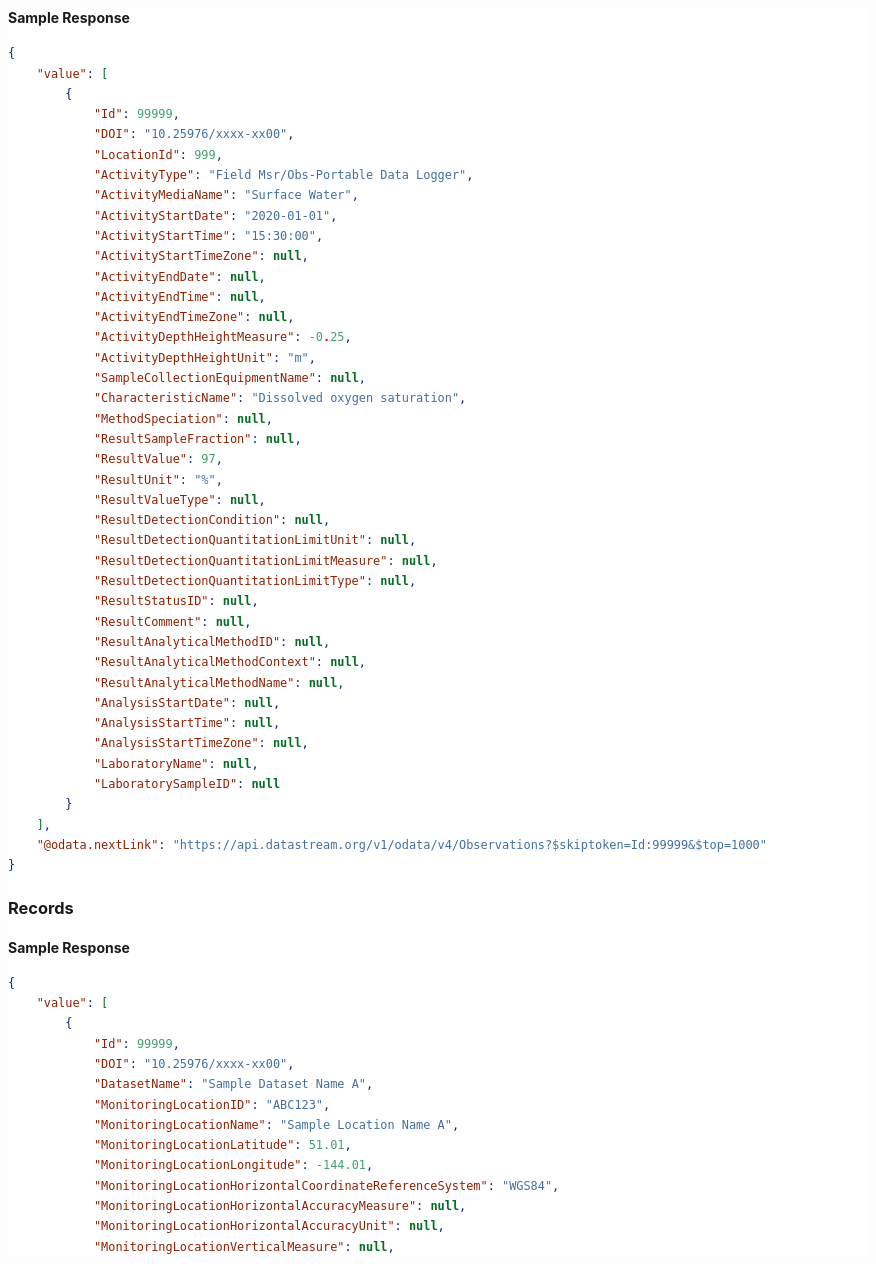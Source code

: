**Sample Response**

```json
{
    "value": [
        {
            "Id": 99999,
            "DOI": "10.25976/xxxx-xx00",
            "LocationId": 999,
            "ActivityType": "Field Msr/Obs-Portable Data Logger",
            "ActivityMediaName": "Surface Water",
            "ActivityStartDate": "2020-01-01",
            "ActivityStartTime": "15:30:00",
            "ActivityStartTimeZone": null,
            "ActivityEndDate": null,
            "ActivityEndTime": null,
            "ActivityEndTimeZone": null,
            "ActivityDepthHeightMeasure": -0.25,
            "ActivityDepthHeightUnit": "m",
            "SampleCollectionEquipmentName": null,
            "CharacteristicName": "Dissolved oxygen saturation",
            "MethodSpeciation": null,
            "ResultSampleFraction": null,
            "ResultValue": 97,
            "ResultUnit": "%",
            "ResultValueType": null,
            "ResultDetectionCondition": null,
            "ResultDetectionQuantitationLimitUnit": null,
            "ResultDetectionQuantitationLimitMeasure": null,
            "ResultDetectionQuantitationLimitType": null,
            "ResultStatusID": null,
            "ResultComment": null,
            "ResultAnalyticalMethodID": null,
            "ResultAnalyticalMethodContext": null,
            "ResultAnalyticalMethodName": null,
            "AnalysisStartDate": null,
            "AnalysisStartTime": null,
            "AnalysisStartTimeZone": null,
            "LaboratoryName": null,
            "LaboratorySampleID": null
        }
    ],
    "@odata.nextLink": "https://api.datastream.org/v1/odata/v4/Observations?$skiptoken=Id:99999&$top=1000"
}
```

### Records

**Sample Response**
```json
{
    "value": [
        {
            "Id": 99999,
            "DOI": "10.25976/xxxx-xx00",
            "DatasetName": "Sample Dataset Name A",
            "MonitoringLocationID": "ABC123",
            "MonitoringLocationName": "Sample Location Name A",
            "MonitoringLocationLatitude": 51.01,
            "MonitoringLocationLongitude": -144.01,
            "MonitoringLocationHorizontalCoordinateReferenceSystem": "WGS84",
            "MonitoringLocationHorizontalAccuracyMeasure": null,
            "MonitoringLocationHorizontalAccuracyUnit": null,
            "MonitoringLocationVerticalMeasure": null,
```